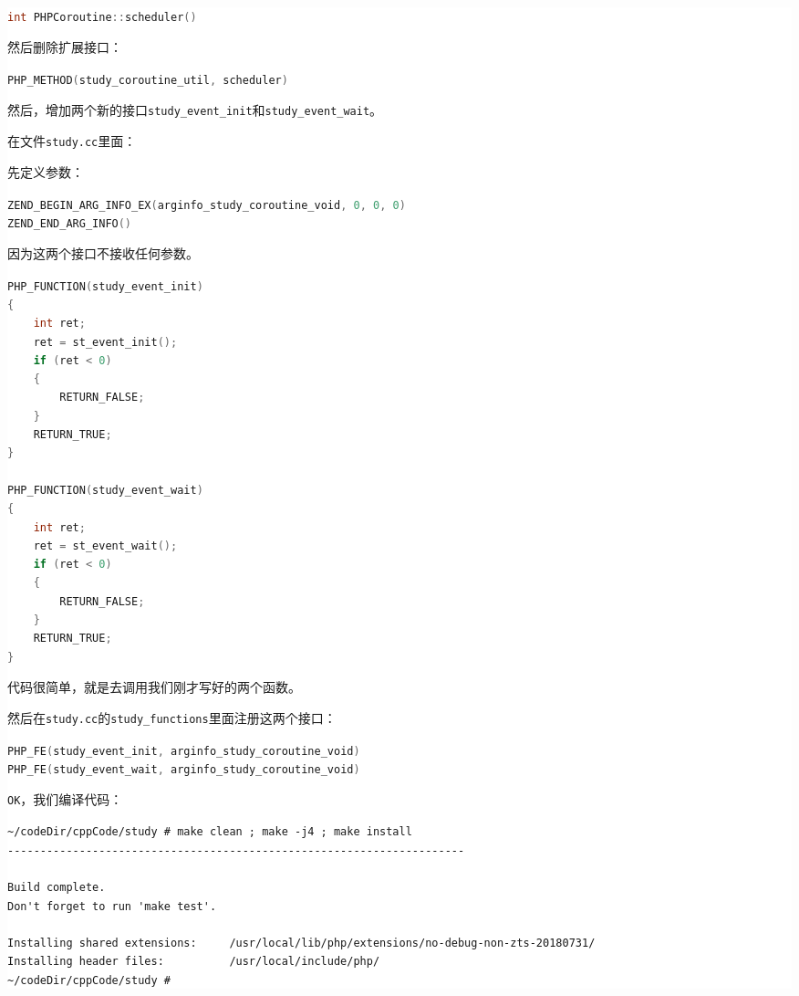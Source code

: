 ```cpp
int PHPCoroutine::scheduler()
```

然后删除扩展接口：

```cpp
PHP_METHOD(study_coroutine_util, scheduler)
```

然后，增加两个新的接口`study_event_init`和`study_event_wait`。

在文件`study.cc`里面：

先定义参数：

```cpp
ZEND_BEGIN_ARG_INFO_EX(arginfo_study_coroutine_void, 0, 0, 0)
ZEND_END_ARG_INFO()
```

因为这两个接口不接收任何参数。

```cpp
PHP_FUNCTION(study_event_init)
{
    int ret;
    ret = st_event_init();
    if (ret < 0)
    {
        RETURN_FALSE;
    }
    RETURN_TRUE;
}

PHP_FUNCTION(study_event_wait)
{
    int ret;
    ret = st_event_wait();
    if (ret < 0)
    {
        RETURN_FALSE;
    }
    RETURN_TRUE;
}
```

代码很简单，就是去调用我们刚才写好的两个函数。

然后在`study.cc`的`study_functions`里面注册这两个接口：

```cpp
PHP_FE(study_event_init, arginfo_study_coroutine_void)
PHP_FE(study_event_wait, arginfo_study_coroutine_void)
```

`OK`，我们编译代码：

```shell
~/codeDir/cppCode/study # make clean ; make -j4 ; make install
----------------------------------------------------------------------

Build complete.
Don't forget to run 'make test'.

Installing shared extensions:     /usr/local/lib/php/extensions/no-debug-non-zts-20180731/
Installing header files:          /usr/local/include/php/
~/codeDir/cppCode/study #
```
